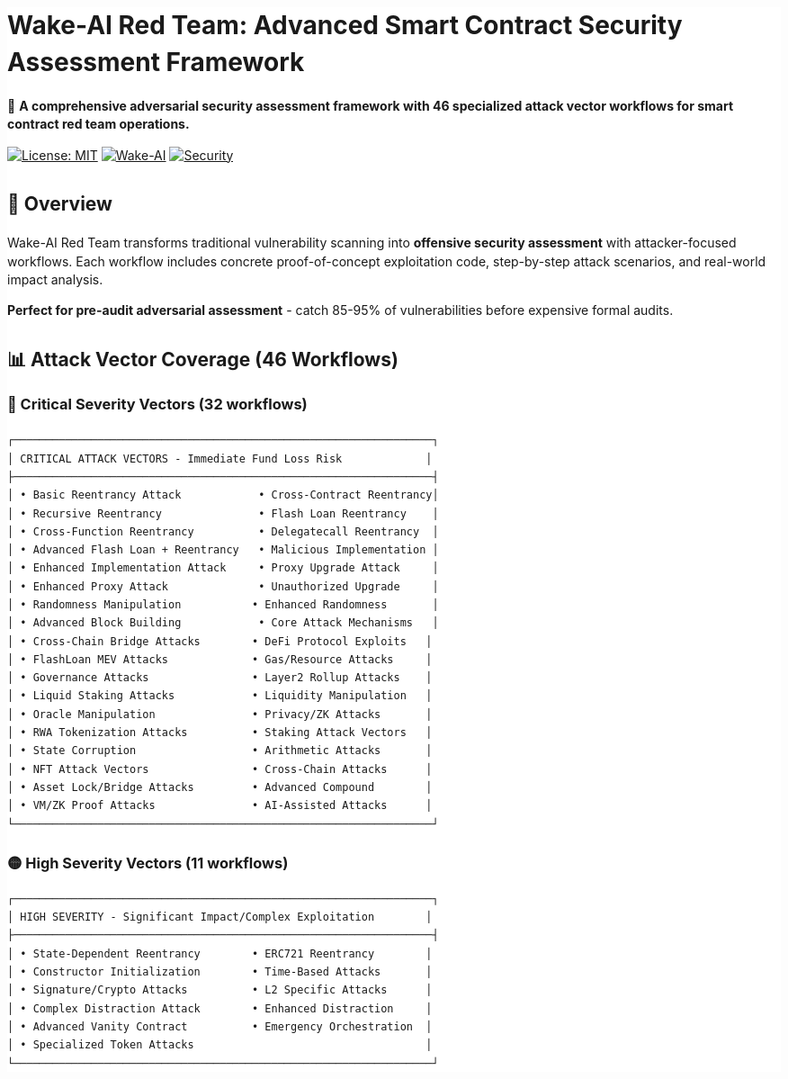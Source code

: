 # Wake-AI Red Team: Advanced Smart Contract Security Assessment Framework

🚨 **A comprehensive adversarial security assessment framework with 46 specialized attack vector workflows for smart contract red team operations.**

[![License: MIT](https://img.shields.io/badge/License-MIT-yellow.svg)](https://opensource.org/licenses/MIT)
[![Wake-AI](https://img.shields.io/badge/Wake--AI-Enhanced-red)](https://github.com/Ackee-Blockchain/wake)
[![Security](https://img.shields.io/badge/Security-Red%20Team-critical)](https://github.com/pavondunbar/Wake-AI-Red-Team)

## 🎯 Overview

Wake-AI Red Team transforms traditional vulnerability scanning into **offensive security assessment** with attacker-focused workflows. Each workflow includes concrete proof-of-concept exploitation code, step-by-step attack scenarios, and real-world impact analysis.

**Perfect for pre-audit adversarial assessment** - catch 85-95% of vulnerabilities before expensive formal audits.

## 📊 Attack Vector Coverage (46 Workflows)

### 🔴 Critical Severity Vectors (32 workflows)
```
┌─────────────────────────────────────────────────────────────────┐
│ CRITICAL ATTACK VECTORS - Immediate Fund Loss Risk             │
├─────────────────────────────────────────────────────────────────┤
│ • Basic Reentrancy Attack            • Cross-Contract Reentrancy│  
│ • Recursive Reentrancy               • Flash Loan Reentrancy    │
│ • Cross-Function Reentrancy          • Delegatecall Reentrancy  │
│ • Advanced Flash Loan + Reentrancy   • Malicious Implementation │
│ • Enhanced Implementation Attack     • Proxy Upgrade Attack     │
│ • Enhanced Proxy Attack              • Unauthorized Upgrade     │
│ • Randomness Manipulation           • Enhanced Randomness       │
│ • Advanced Block Building            • Core Attack Mechanisms   │
│ • Cross-Chain Bridge Attacks        • DeFi Protocol Exploits   │
│ • FlashLoan MEV Attacks             • Gas/Resource Attacks     │
│ • Governance Attacks                • Layer2 Rollup Attacks    │
│ • Liquid Staking Attacks            • Liquidity Manipulation   │
│ • Oracle Manipulation               • Privacy/ZK Attacks       │
│ • RWA Tokenization Attacks          • Staking Attack Vectors   │
│ • State Corruption                  • Arithmetic Attacks       │
│ • NFT Attack Vectors                • Cross-Chain Attacks      │
│ • Asset Lock/Bridge Attacks         • Advanced Compound        │
│ • VM/ZK Proof Attacks               • AI-Assisted Attacks      │
└─────────────────────────────────────────────────────────────────┘
```

### 🟡 High Severity Vectors (11 workflows)
```
┌─────────────────────────────────────────────────────────────────┐
│ HIGH SEVERITY - Significant Impact/Complex Exploitation        │
├─────────────────────────────────────────────────────────────────┤
│ • State-Dependent Reentrancy        • ERC721 Reentrancy        │
│ • Constructor Initialization        • Time-Based Attacks       │
│ • Signature/Crypto Attacks          • L2 Specific Attacks      │
│ • Complex Distraction Attack        • Enhanced Distraction     │
│ • Advanced Vanity Contract          • Emergency Orchestration  │
│ • Specialized Token Attacks                                    │
└─────────────────────────────────────────────────────────────────┘
```